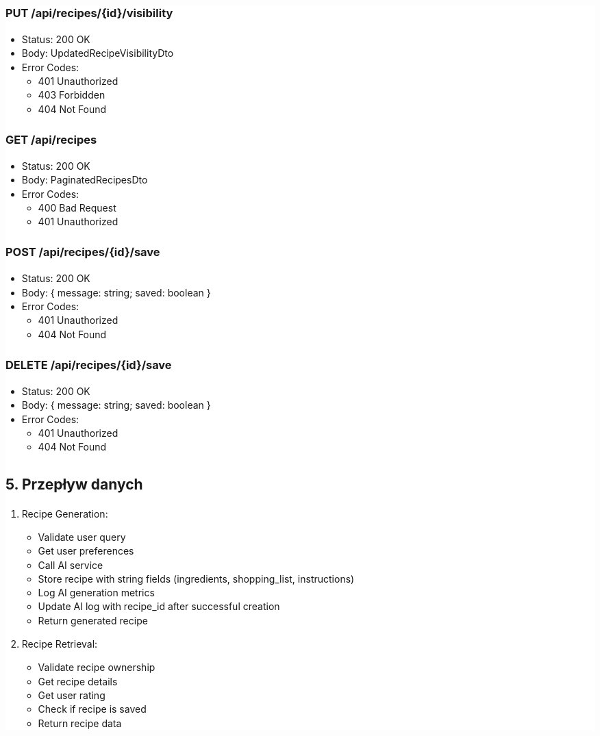 ### PUT /api/recipes/{id}/visibility

- Status: 200 OK
- Body: UpdatedRecipeVisibilityDto
- Error Codes:
  - 401 Unauthorized
  - 403 Forbidden
  - 404 Not Found

### GET /api/recipes

- Status: 200 OK
- Body: PaginatedRecipesDto
- Error Codes:
  - 400 Bad Request
  - 401 Unauthorized

### POST /api/recipes/{id}/save

- Status: 200 OK
- Body: { message: string; saved: boolean }
- Error Codes:
  - 401 Unauthorized
  - 404 Not Found

### DELETE /api/recipes/{id}/save

- Status: 200 OK
- Body: { message: string; saved: boolean }
- Error Codes:
  - 401 Unauthorized
  - 404 Not Found

## 5. Przepływ danych

1. Recipe Generation:

   - Validate user query
   - Get user preferences
   - Call AI service
   - Store recipe with string fields (ingredients, shopping_list, instructions)
   - Log AI generation metrics
   - Update AI log with recipe_id after successful creation
   - Return generated recipe

2. Recipe Retrieval:

   - Validate recipe ownership
   - Get recipe details
   - Get user rating
   - Check if recipe is saved
   - Return recipe data
